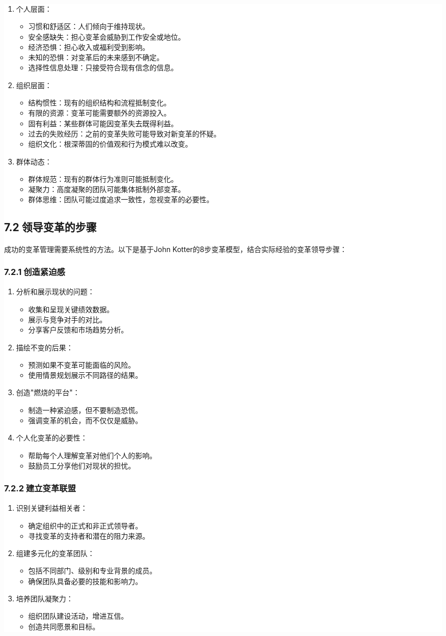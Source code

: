 1. 个人层面：
    - 习惯和舒适区：人们倾向于维持现状。
    - 安全感缺失：担心变革会威胁到工作安全或地位。
    - 经济恐惧：担心收入或福利受到影响。
    - 未知的恐惧：对变革后的未来感到不确定。
    - 选择性信息处理：只接受符合现有信念的信息。

2. 组织层面：
    - 结构惯性：现有的组织结构和流程抵制变化。
    - 有限的资源：变革可能需要额外的资源投入。
    - 固有利益：某些群体可能因变革失去既得利益。
    - 过去的失败经历：之前的变革失败可能导致对新变革的怀疑。
    - 组织文化：根深蒂固的价值观和行为模式难以改变。

3. 群体动态：
    - 群体规范：现有的群体行为准则可能抵制变化。
    - 凝聚力：高度凝聚的团队可能集体抵制外部变革。
    - 群体思维：团队可能过度追求一致性，忽视变革的必要性。

## 7.2 领导变革的步骤

成功的变革管理需要系统性的方法。以下是基于John Kotter的8步变革模型，结合实际经验的变革领导步骤：

### 7.2.1 创造紧迫感

1. 分析和展示现状的问题：
    - 收集和呈现关键绩效数据。
    - 展示与竞争对手的对比。
    - 分享客户反馈和市场趋势分析。

2. 描绘不变的后果：
    - 预测如果不变革可能面临的风险。
    - 使用情景规划展示不同路径的结果。

3. 创造"燃烧的平台"：
    - 制造一种紧迫感，但不要制造恐慌。
    - 强调变革的机会，而不仅仅是威胁。

4. 个人化变革的必要性：
    - 帮助每个人理解变革对他们个人的影响。
    - 鼓励员工分享他们对现状的担忧。

### 7.2.2 建立变革联盟

1. 识别关键利益相关者：
    - 确定组织中的正式和非正式领导者。
    - 寻找变革的支持者和潜在的阻力来源。

2. 组建多元化的变革团队：
    - 包括不同部门、级别和专业背景的成员。
    - 确保团队具备必要的技能和影响力。

3. 培养团队凝聚力：
    - 组织团队建设活动，增进互信。
    - 创造共同愿景和目标。
